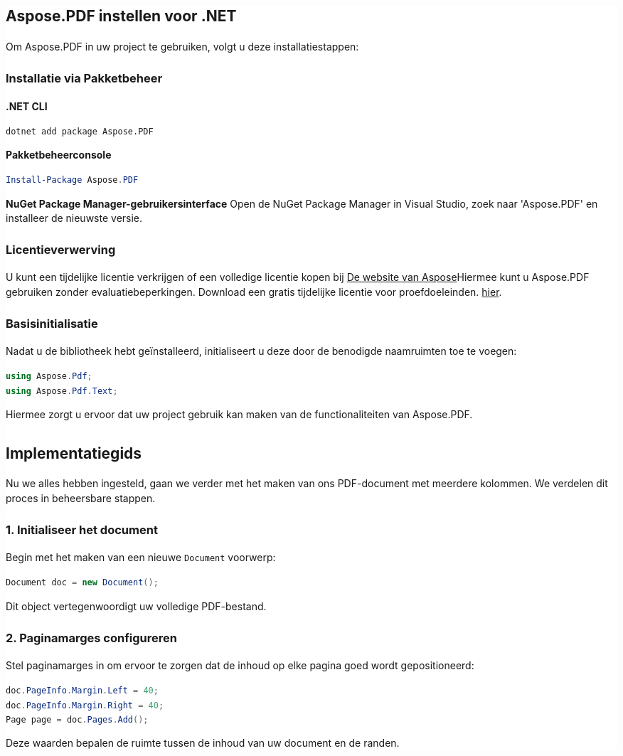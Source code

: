 ## Aspose.PDF instellen voor .NET
Om Aspose.PDF in uw project te gebruiken, volgt u deze installatiestappen:

### Installatie via Pakketbeheer
**.NET CLI**
```bash
dotnet add package Aspose.PDF
```

**Pakketbeheerconsole**
```powershell
Install-Package Aspose.PDF
```

**NuGet Package Manager-gebruikersinterface**
Open de NuGet Package Manager in Visual Studio, zoek naar 'Aspose.PDF' en installeer de nieuwste versie.

### Licentieverwerving
U kunt een tijdelijke licentie verkrijgen of een volledige licentie kopen bij [De website van Aspose](https://purchase.aspose.com/buy)Hiermee kunt u Aspose.PDF gebruiken zonder evaluatiebeperkingen. Download een gratis tijdelijke licentie voor proefdoeleinden. [hier](https://purchase.aspose.com/temporary-license/).

### Basisinitialisatie
Nadat u de bibliotheek hebt geïnstalleerd, initialiseert u deze door de benodigde naamruimten toe te voegen:
```csharp
using Aspose.Pdf;
using Aspose.Pdf.Text;
```
Hiermee zorgt u ervoor dat uw project gebruik kan maken van de functionaliteiten van Aspose.PDF.

## Implementatiegids
Nu we alles hebben ingesteld, gaan we verder met het maken van ons PDF-document met meerdere kolommen. We verdelen dit proces in beheersbare stappen.

### 1. Initialiseer het document
Begin met het maken van een nieuwe `Document` voorwerp:
```csharp
Document doc = new Document();
```
Dit object vertegenwoordigt uw volledige PDF-bestand.

### 2. Paginamarges configureren
Stel paginamarges in om ervoor te zorgen dat de inhoud op elke pagina goed wordt gepositioneerd:
```csharp
doc.PageInfo.Margin.Left = 40;
doc.PageInfo.Margin.Right = 40;
Page page = doc.Pages.Add();
```
Deze waarden bepalen de ruimte tussen de inhoud van uw document en de randen.
